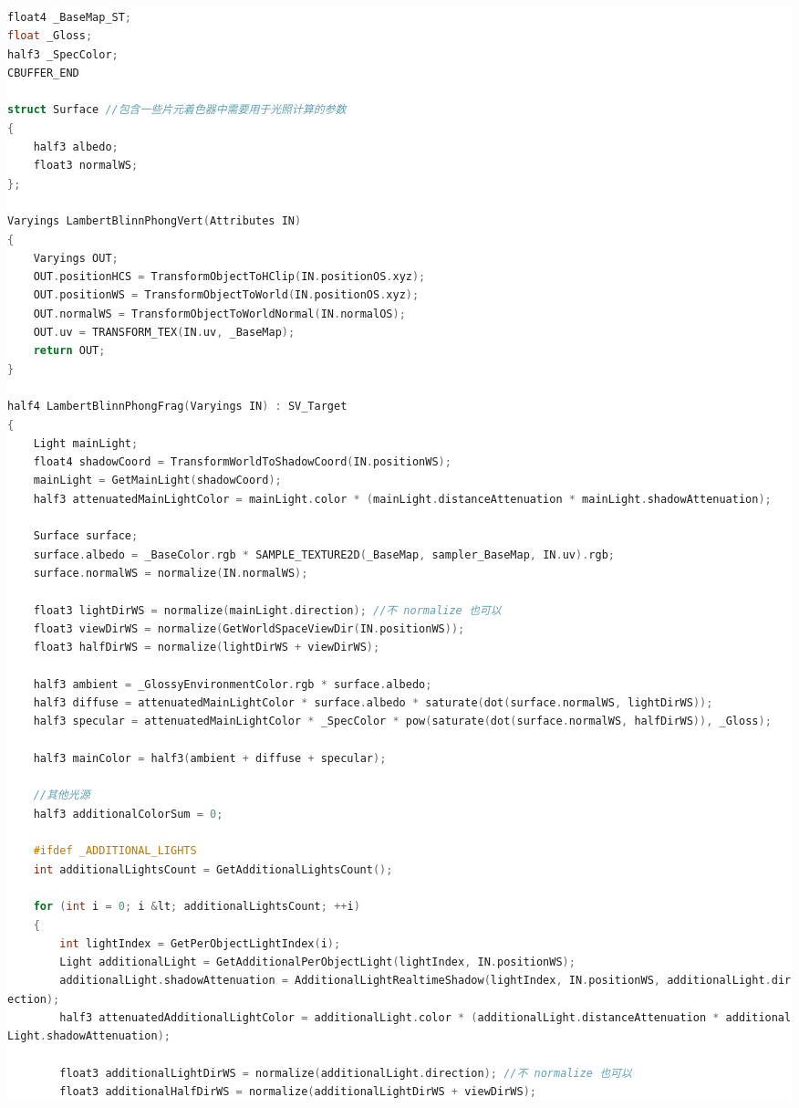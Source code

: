 ``` C
float4 _BaseMap_ST;
float _Gloss;
half3 _SpecColor;
CBUFFER_END

struct Surface //包含一些片元着色器中需要用于光照计算的参数
{
    half3 albedo;
    float3 normalWS;
};

Varyings LambertBlinnPhongVert(Attributes IN)
{
    Varyings OUT;
    OUT.positionHCS = TransformObjectToHClip(IN.positionOS.xyz);
    OUT.positionWS = TransformObjectToWorld(IN.positionOS.xyz);
    OUT.normalWS = TransformObjectToWorldNormal(IN.normalOS);
    OUT.uv = TRANSFORM_TEX(IN.uv, _BaseMap);
    return OUT;
}

half4 LambertBlinnPhongFrag(Varyings IN) : SV_Target
{
    Light mainLight;
    float4 shadowCoord = TransformWorldToShadowCoord(IN.positionWS);
    mainLight = GetMainLight(shadowCoord);
    half3 attenuatedMainLightColor = mainLight.color * (mainLight.distanceAttenuation * mainLight.shadowAttenuation);
    
    Surface surface;
    surface.albedo = _BaseColor.rgb * SAMPLE_TEXTURE2D(_BaseMap, sampler_BaseMap, IN.uv).rgb;
    surface.normalWS = normalize(IN.normalWS);
    
    float3 lightDirWS = normalize(mainLight.direction); //不 normalize 也可以
    float3 viewDirWS = normalize(GetWorldSpaceViewDir(IN.positionWS));
    float3 halfDirWS = normalize(lightDirWS + viewDirWS);
    
    half3 ambient = _GlossyEnvironmentColor.rgb * surface.albedo; 
    half3 diffuse = attenuatedMainLightColor * surface.albedo * saturate(dot(surface.normalWS, lightDirWS));
    half3 specular = attenuatedMainLightColor * _SpecColor * pow(saturate(dot(surface.normalWS, halfDirWS)), _Gloss);
    
    half3 mainColor = half3(ambient + diffuse + specular);

    //其他光源
    half3 additionalColorSum = 0;

    #ifdef _ADDITIONAL_LIGHTS
    int additionalLightsCount = GetAdditionalLightsCount();

    for (int i = 0; i &lt; additionalLightsCount; ++i)
    {
        int lightIndex = GetPerObjectLightIndex(i);
        Light additionalLight = GetAdditionalPerObjectLight(lightIndex, IN.positionWS);
        additionalLight.shadowAttenuation = AdditionalLightRealtimeShadow(lightIndex, IN.positionWS, additionalLight.direction);
        half3 attenuatedAdditionalLightColor = additionalLight.color * (additionalLight.distanceAttenuation * additionalLight.shadowAttenuation);
        
        float3 additionalLightDirWS = normalize(additionalLight.direction); //不 normalize 也可以
        float3 additionalHalfDirWS = normalize(additionalLightDirWS + viewDirWS);

```